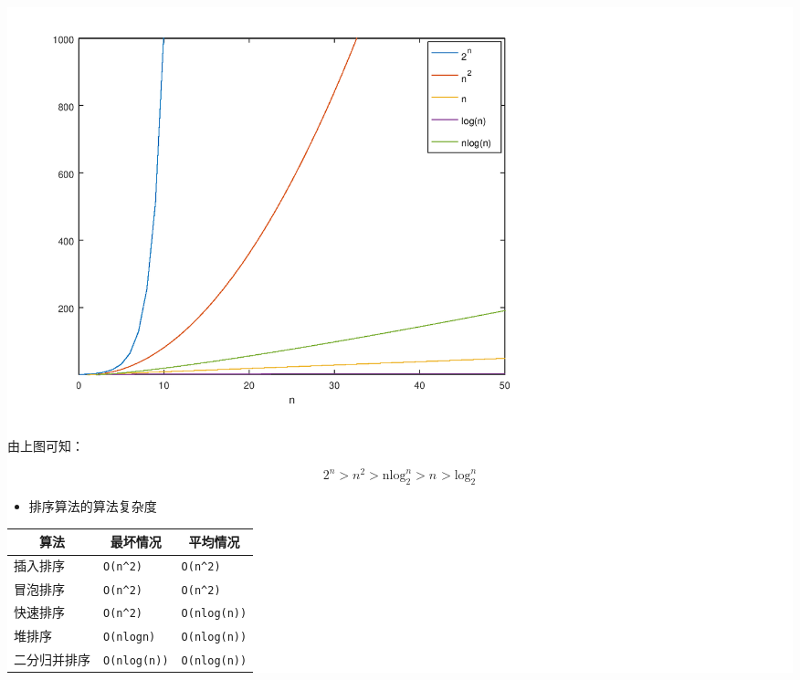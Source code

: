 <img src="/assets/images/2007/08/bigo.png" width="70%"/>

由上图可知：

<math display="block">
    <msup><mi>2</mi><mi>n</mi></msup>
    <mo>></mo>
    <msup><mi>n</mi><mi>2</mi></msup>
    <mo>></mo>
	<msubsup><mi>nlog</mi> <mi>2</mi> <mi>n</mi></msubsup> 
	 <mo>></mo>
	 <msubsup><mi>n</mi> <mi></mi> <mi></mi></msubsup>
	 <mo>></mo>
	 <msubsup><mi>log</mi> <mi>2</mi> <mi>n</mi></msubsup>     
</math>


- 排序算法的算法复杂度

|算法|最坏情况|平均情况|
|---|-------|------|
|插入排序| `O(n^2)`| `O(n^2)`|
|冒泡排序| `O(n^2)`| `O(n^2)`|
|快速排序| `O(n^2)`| `O(nlog(n))`|
|堆排序| `O(nlogn)`| `O(nlog(n))`|
|二分归并排序| `O(nlog(n))`| `O(nlog(n))`|
